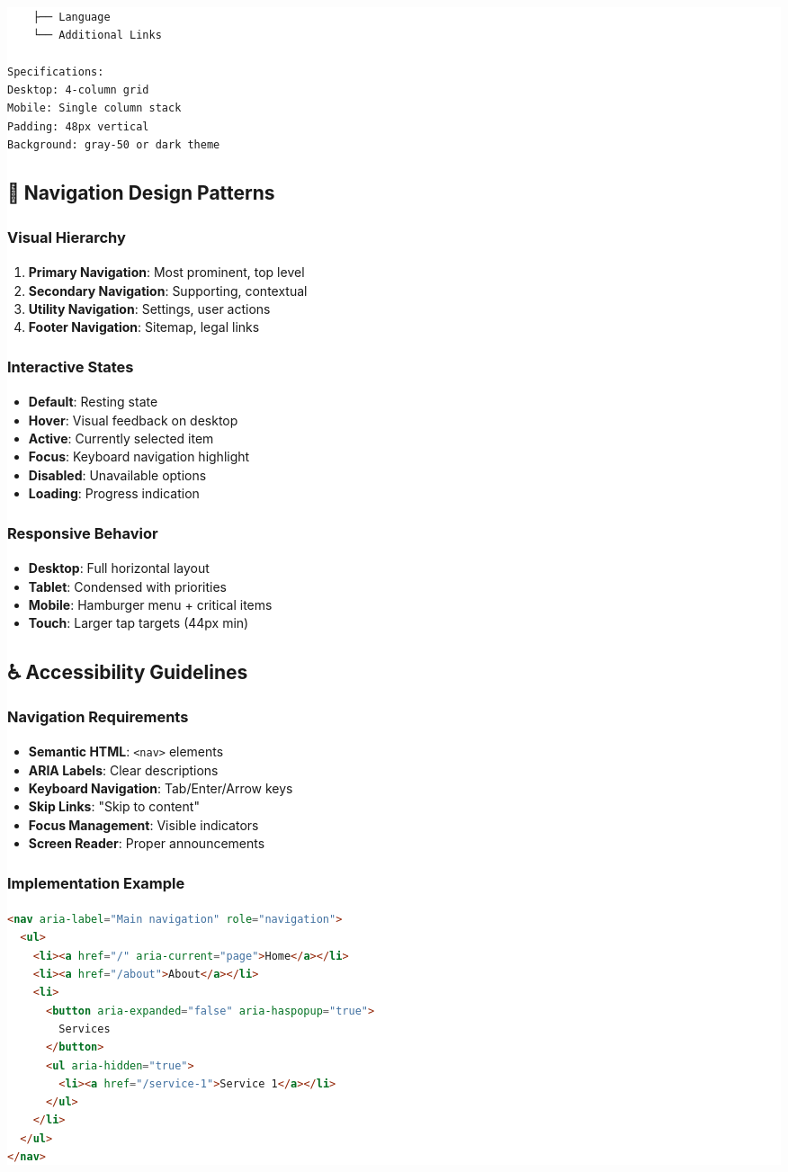 ```figma-spec
    ├── Language
    └── Additional Links

Specifications:
Desktop: 4-column grid
Mobile: Single column stack
Padding: 48px vertical
Background: gray-50 or dark theme
```

## 🎨 Navigation Design Patterns

### Visual Hierarchy
1. **Primary Navigation**: Most prominent, top level
2. **Secondary Navigation**: Supporting, contextual
3. **Utility Navigation**: Settings, user actions
4. **Footer Navigation**: Sitemap, legal links

### Interactive States
- **Default**: Resting state
- **Hover**: Visual feedback on desktop
- **Active**: Currently selected item
- **Focus**: Keyboard navigation highlight
- **Disabled**: Unavailable options
- **Loading**: Progress indication

### Responsive Behavior
- **Desktop**: Full horizontal layout
- **Tablet**: Condensed with priorities
- **Mobile**: Hamburger menu + critical items
- **Touch**: Larger tap targets (44px min)

## ♿ Accessibility Guidelines

### Navigation Requirements
- **Semantic HTML**: `<nav>` elements
- **ARIA Labels**: Clear descriptions
- **Keyboard Navigation**: Tab/Enter/Arrow keys
- **Skip Links**: "Skip to content"
- **Focus Management**: Visible indicators
- **Screen Reader**: Proper announcements

### Implementation Example
```html
<nav aria-label="Main navigation" role="navigation">
  <ul>
    <li><a href="/" aria-current="page">Home</a></li>
    <li><a href="/about">About</a></li>
    <li>
      <button aria-expanded="false" aria-haspopup="true">
        Services
      </button>
      <ul aria-hidden="true">
        <li><a href="/service-1">Service 1</a></li>
      </ul>
    </li>
  </ul>
</nav>
```
